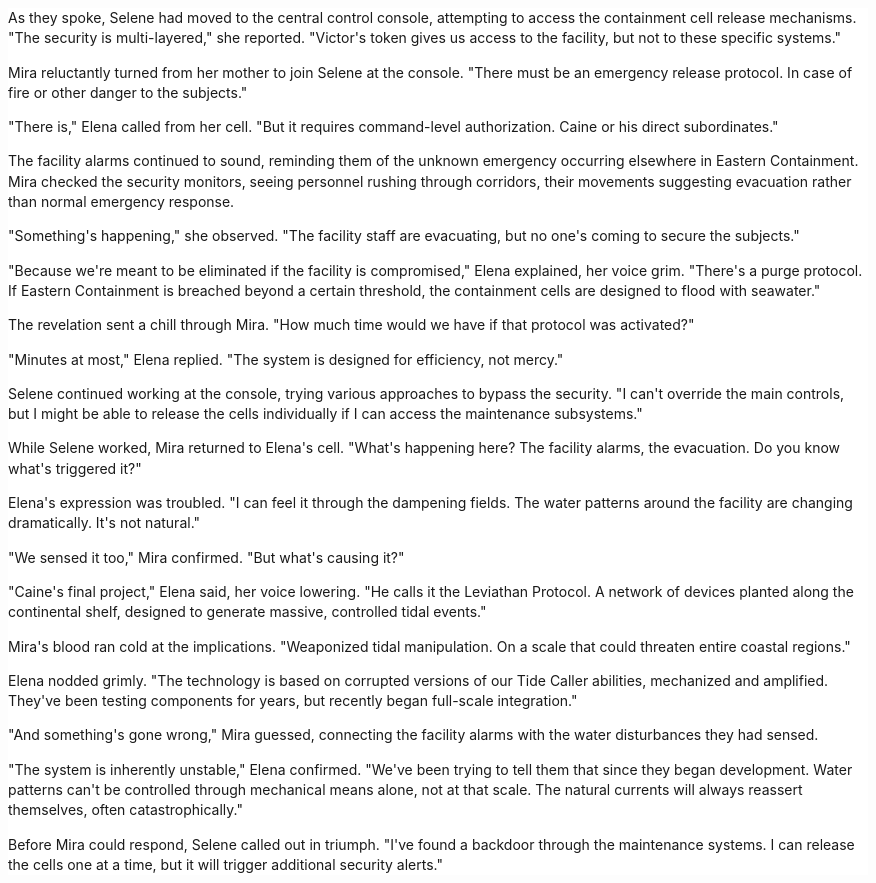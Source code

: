 As they spoke, Selene had moved to the central control console, attempting to access the containment cell release mechanisms. "The security is multi-layered," she reported. "Victor's token gives us access to the facility, but not to these specific systems."

Mira reluctantly turned from her mother to join Selene at the console. "There must be an emergency release protocol. In case of fire or other danger to the subjects."

"There is," Elena called from her cell. "But it requires command-level authorization. Caine or his direct subordinates."

The facility alarms continued to sound, reminding them of the unknown emergency occurring elsewhere in Eastern Containment. Mira checked the security monitors, seeing personnel rushing through corridors, their movements suggesting evacuation rather than normal emergency response.

"Something's happening," she observed. "The facility staff are evacuating, but no one's coming to secure the subjects."

"Because we're meant to be eliminated if the facility is compromised," Elena explained, her voice grim. "There's a purge protocol. If Eastern Containment is breached beyond a certain threshold, the containment cells are designed to flood with seawater."

The revelation sent a chill through Mira. "How much time would we have if that protocol was activated?"

"Minutes at most," Elena replied. "The system is designed for efficiency, not mercy."

Selene continued working at the console, trying various approaches to bypass the security. "I can't override the main controls, but I might be able to release the cells individually if I can access the maintenance subsystems."

While Selene worked, Mira returned to Elena's cell. "What's happening here? The facility alarms, the evacuation. Do you know what's triggered it?"

Elena's expression was troubled. "I can feel it through the dampening fields. The water patterns around the facility are changing dramatically. It's not natural."

"We sensed it too," Mira confirmed. "But what's causing it?"

"Caine's final project," Elena said, her voice lowering. "He calls it the Leviathan Protocol. A network of devices planted along the continental shelf, designed to generate massive, controlled tidal events."

Mira's blood ran cold at the implications. "Weaponized tidal manipulation. On a scale that could threaten entire coastal regions."

Elena nodded grimly. "The technology is based on corrupted versions of our Tide Caller abilities, mechanized and amplified. They've been testing components for years, but recently began full-scale integration."

"And something's gone wrong," Mira guessed, connecting the facility alarms with the water disturbances they had sensed.

"The system is inherently unstable," Elena confirmed. "We've been trying to tell them that since they began development. Water patterns can't be controlled through mechanical means alone, not at that scale. The natural currents will always reassert themselves, often catastrophically."

Before Mira could respond, Selene called out in triumph. "I've found a backdoor through the maintenance systems. I can release the cells one at a time, but it will trigger additional security alerts."
